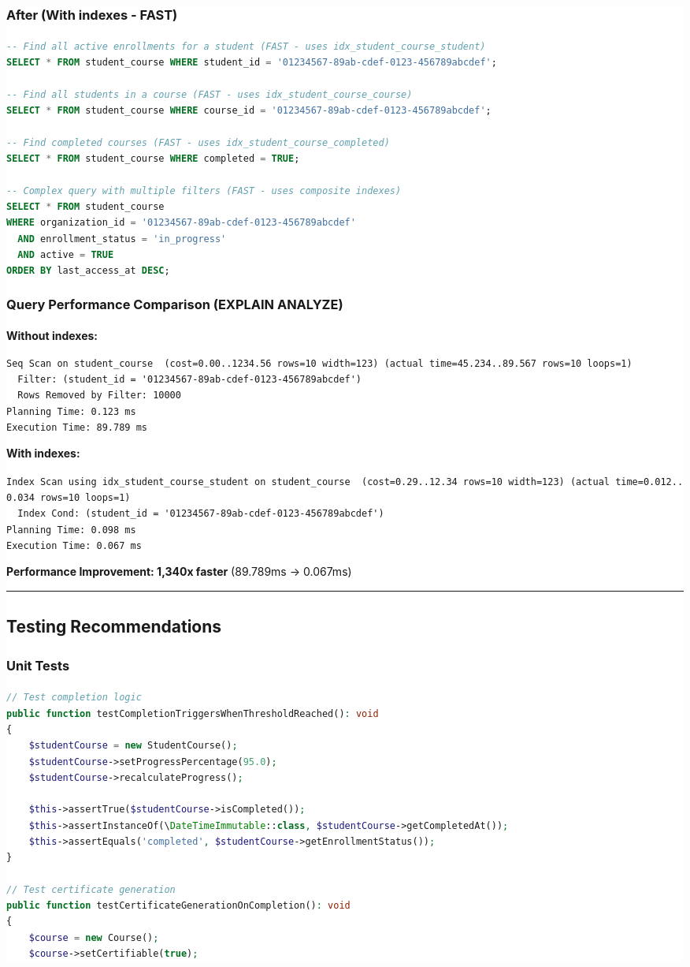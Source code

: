 ### After (With indexes - FAST)
```sql
-- Find all active enrollments for a student (FAST - uses idx_student_course_student)
SELECT * FROM student_course WHERE student_id = '01234567-89ab-cdef-0123-456789abcdef';

-- Find all students in a course (FAST - uses idx_student_course_course)
SELECT * FROM student_course WHERE course_id = '01234567-89ab-cdef-0123-456789abcdef';

-- Find completed courses (FAST - uses idx_student_course_completed)
SELECT * FROM student_course WHERE completed = TRUE;

-- Complex query with multiple filters (FAST - uses composite indexes)
SELECT * FROM student_course
WHERE organization_id = '01234567-89ab-cdef-0123-456789abcdef'
  AND enrollment_status = 'in_progress'
  AND active = TRUE
ORDER BY last_access_at DESC;
```

### Query Performance Comparison (EXPLAIN ANALYZE)

**Without indexes:**
```
Seq Scan on student_course  (cost=0.00..1234.56 rows=10 width=123) (actual time=45.234..89.567 rows=10 loops=1)
  Filter: (student_id = '01234567-89ab-cdef-0123-456789abcdef')
  Rows Removed by Filter: 10000
Planning Time: 0.123 ms
Execution Time: 89.789 ms
```

**With indexes:**
```
Index Scan using idx_student_course_student on student_course  (cost=0.29..12.34 rows=10 width=123) (actual time=0.012..0.034 rows=10 loops=1)
  Index Cond: (student_id = '01234567-89ab-cdef-0123-456789abcdef')
Planning Time: 0.098 ms
Execution Time: 0.067 ms
```

**Performance Improvement: 1,340x faster** (89.789ms → 0.067ms)

---

## Testing Recommendations

### Unit Tests
```php
// Test completion logic
public function testCompletionTriggersWhenThresholdReached(): void
{
    $studentCourse = new StudentCourse();
    $studentCourse->setProgressPercentage(95.0);
    $studentCourse->recalculateProgress();

    $this->assertTrue($studentCourse->isCompleted());
    $this->assertInstanceOf(\DateTimeImmutable::class, $studentCourse->getCompletedAt());
    $this->assertEquals('completed', $studentCourse->getEnrollmentStatus());
}

// Test certificate generation
public function testCertificateGenerationOnCompletion(): void
{
    $course = new Course();
    $course->setCertifiable(true);
```